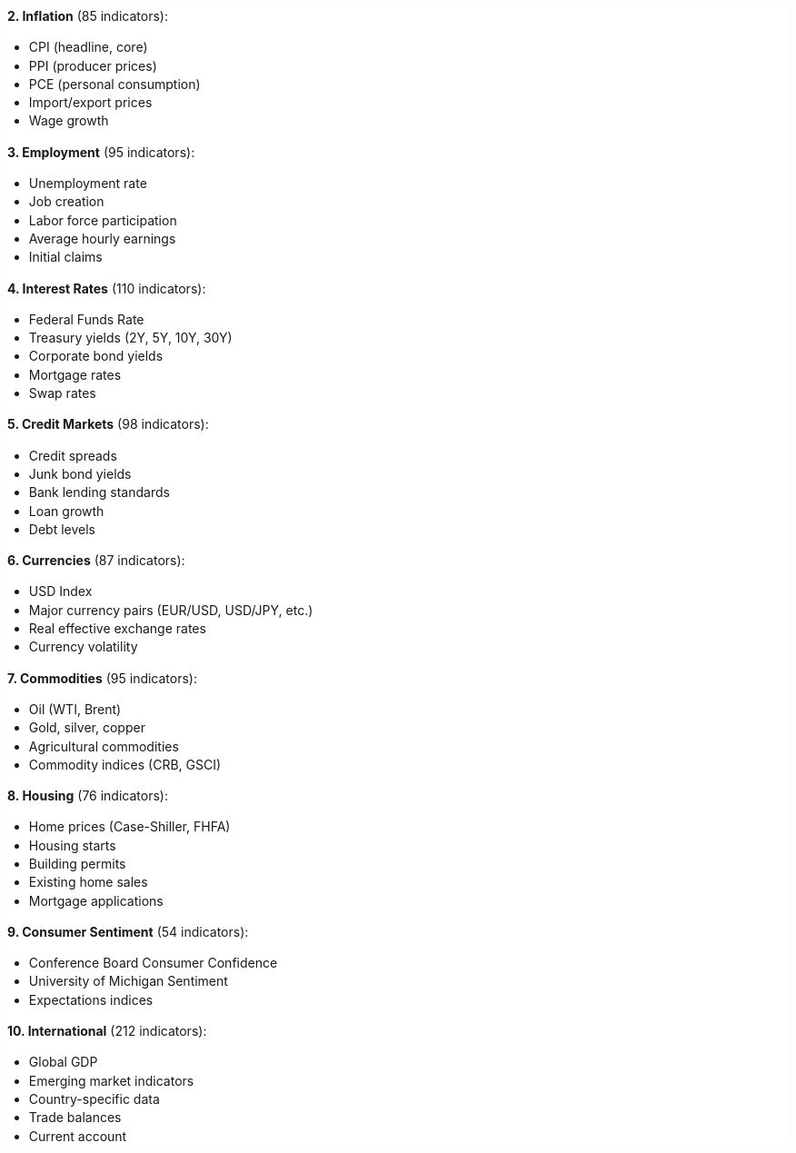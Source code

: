 **2. Inflation** (85 indicators):
- CPI (headline, core)
- PPI (producer prices)
- PCE (personal consumption)
- Import/export prices
- Wage growth

**3. Employment** (95 indicators):
- Unemployment rate
- Job creation
- Labor force participation
- Average hourly earnings
- Initial claims

**4. Interest Rates** (110 indicators):
- Federal Funds Rate
- Treasury yields (2Y, 5Y, 10Y, 30Y)
- Corporate bond yields
- Mortgage rates
- Swap rates

**5. Credit Markets** (98 indicators):
- Credit spreads
- Junk bond yields
- Bank lending standards
- Loan growth
- Debt levels

**6. Currencies** (87 indicators):
- USD Index
- Major currency pairs (EUR/USD, USD/JPY, etc.)
- Real effective exchange rates
- Currency volatility

**7. Commodities** (95 indicators):
- Oil (WTI, Brent)
- Gold, silver, copper
- Agricultural commodities
- Commodity indices (CRB, GSCI)

**8. Housing** (76 indicators):
- Home prices (Case-Shiller, FHFA)
- Housing starts
- Building permits
- Existing home sales
- Mortgage applications

**9. Consumer Sentiment** (54 indicators):
- Conference Board Consumer Confidence
- University of Michigan Sentiment
- Expectations indices

**10. International** (212 indicators):
- Global GDP
- Emerging market indicators
- Country-specific data
- Trade balances
- Current account
